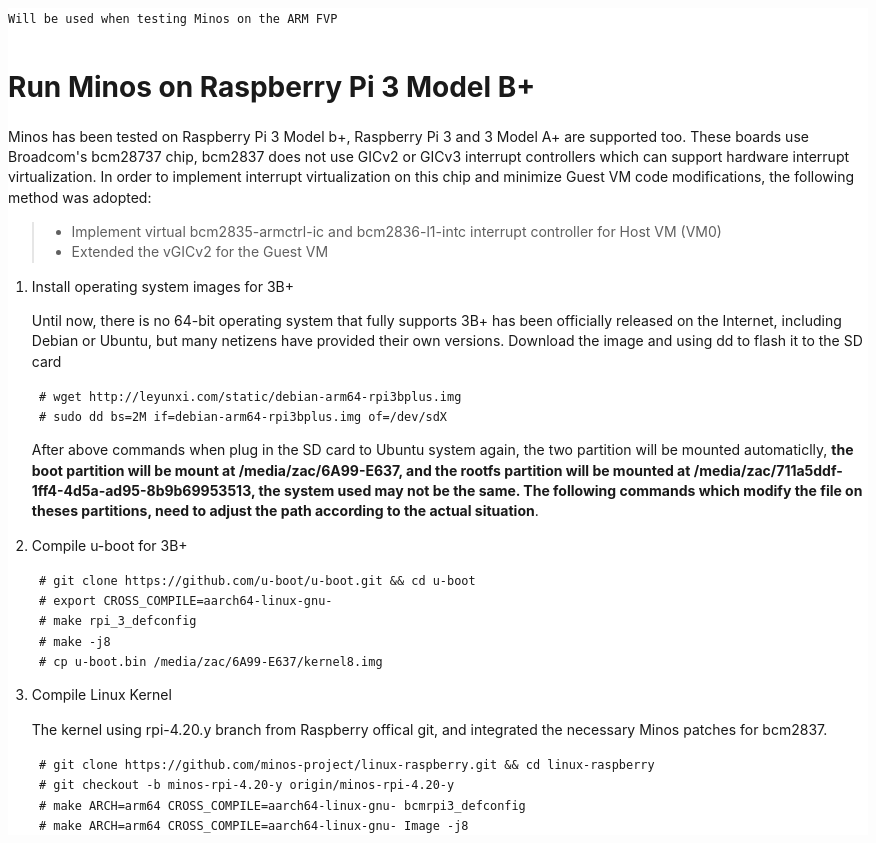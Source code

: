 	Will be used when testing Minos on the ARM FVP

# Run Minos on Raspberry Pi 3 Model B+

Minos has been tested on Raspberry Pi 3 Model b+, Raspberry Pi 3 and 3 Model A+ are supported too. These boards use Broadcom's bcm28737 chip, bcm2837 does not use GICv2 or GICv3 interrupt controllers which can support hardware interrupt virtualization. In order to implement interrupt virtualization on this chip and minimize Guest VM code modifications, the following method was adopted:

> * Implement virtual bcm2835-armctrl-ic and bcm2836-l1-intc interrupt controller for Host VM (VM0)
> * Extended the vGICv2 for the Guest VM

1. Install operating system images for 3B+

	Until now, there is no 64-bit operating system that fully supports 3B+ has been officially released on the Internet, including Debian or Ubuntu, but many netizens have provided their own versions.
Download the image and using dd to flash it to the SD card

        # wget http://leyunxi.com/static/debian-arm64-rpi3bplus.img
        # sudo dd bs=2M if=debian-arm64-rpi3bplus.img of=/dev/sdX

	After above commands when plug in the SD card to Ubuntu system again, the two partition will be mounted automaticlly, **the boot partition will be mount at /media/zac/6A99-E637, and the rootfs partition will be mounted at /media/zac/711a5ddf-1ff4-4d5a-ad95-8b9b69953513, the system used may not be the same. The following commands which modify the file on theses partitions, need to adjust the path according to the actual situation**.

2. Compile u-boot for 3B+

        # git clone https://github.com/u-boot/u-boot.git && cd u-boot
        # export CROSS_COMPILE=aarch64-linux-gnu-
        # make rpi_3_defconfig
        # make -j8
        # cp u-boot.bin /media/zac/6A99-E637/kernel8.img

3. Compile Linux Kernel

	The kernel using rpi-4.20.y branch from Raspberry offical git, and integrated the necessary Minos patches for bcm2837.

        # git clone https://github.com/minos-project/linux-raspberry.git && cd linux-raspberry
        # git checkout -b minos-rpi-4.20-y origin/minos-rpi-4.20-y
        # make ARCH=arm64 CROSS_COMPILE=aarch64-linux-gnu- bcmrpi3_defconfig
        # make ARCH=arm64 CROSS_COMPILE=aarch64-linux-gnu- Image -j8